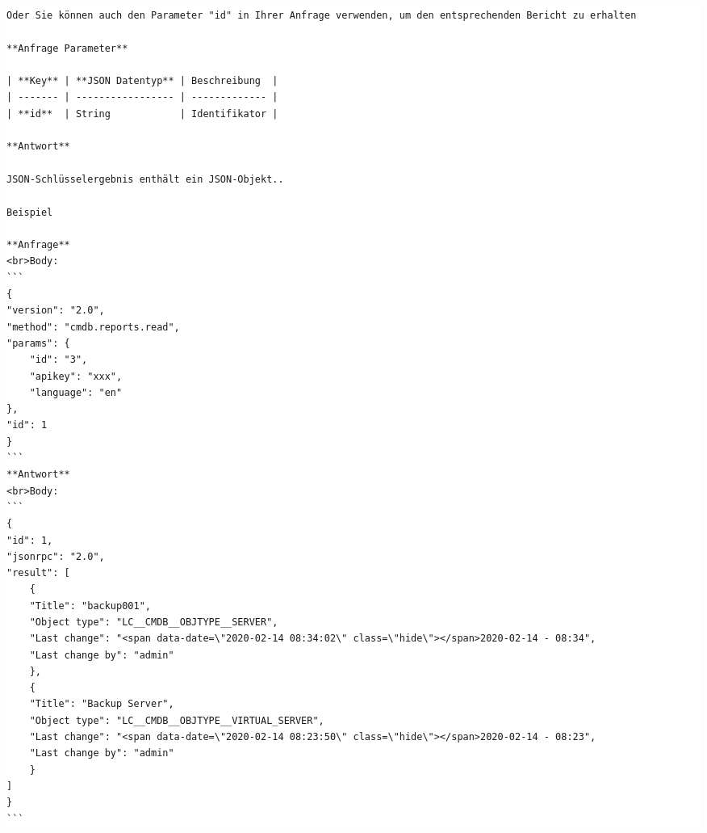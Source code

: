     Oder Sie können auch den Parameter "id" in Ihrer Anfrage verwenden, um den entsprechenden Bericht zu erhalten

    **Anfrage Parameter**

    | **Key** | **JSON Datentyp** | Beschreibung  |
    | ------- | ----------------- | ------------- |
    | **id**  | String            | Identifikator |

    **Antwort**

    JSON-Schlüsselergebnis enthält ein JSON-Objekt..

    Beispiel

    **Anfrage**
    <br>Body:
    ```
    {
    "version": "2.0",
    "method": "cmdb.reports.read",
    "params": {
        "id": "3",
        "apikey": "xxx",
        "language": "en"
    },
    "id": 1
    }
    ```
    **Antwort**
    <br>Body:
    ```
    {
    "id": 1,
    "jsonrpc": "2.0",
    "result": [
        {
        "Title": "backup001",
        "Object type": "LC__CMDB__OBJTYPE__SERVER",
        "Last change": "<span data-date=\"2020-02-14 08:34:02\" class=\"hide\"></span>2020-02-14 - 08:34",
        "Last change by": "admin"
        },
        {
        "Title": "Backup Server",
        "Object type": "LC__CMDB__OBJTYPE__VIRTUAL_SERVER",
        "Last change": "<span data-date=\"2020-02-14 08:23:50\" class=\"hide\"></span>2020-02-14 - 08:23",
        "Last change by": "admin"
        }
    ]
    }
    ```
